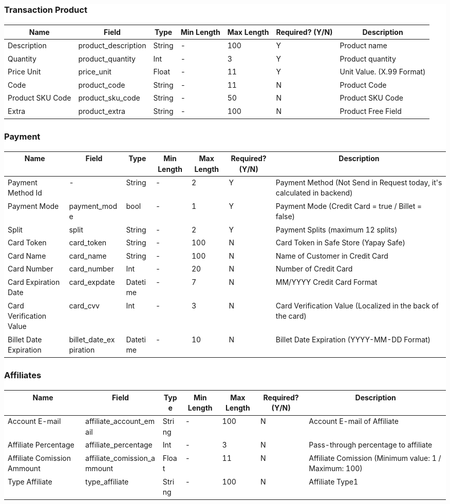 ### Transaction Product

| Name | Field | Type | Min Length | Max Length | Required? (Y/N) | Description |
| - | - | -  | - | - | - | - |
| Description | product_description | String  | - | 100 | Y | Product name |
| Quantity | product_quantity | Int  | - | 3 | Y | Product quantity |
| Price Unit | price_unit | Float | - | 11 | Y | Unit Value. (X.99 Format) |
| Code | product_code | String | - | 11 | N | Product Code |
| Product SKU Code | product_sku_code | String | - | 50 | N | Product SKU Code |
| Extra | product_extra | String | - | 100 | N | Product Free Field |

### Payment

| Name | Field | Type | Min Length | Max Length | Required? (Y/N) | Description |
| - | - | -  | - | - | - | - |
| Payment Method Id | - | String  | - | 2 | Y | Payment Method (Not Send in Request today, it's calculated in backend) |
| Payment Mode | payment_mode | bool  | - | 1 | Y | Payment Mode (Credit Card = true / Billet = false) |
| Split | split | String  | - | 2 | Y | Payment Splits (maximum 12 splits) |
| Card Token | card_token | String  | - | 100 | N | Card Token in Safe Store (Yapay Safe) |
| Card Name | card_name | String  | - | 100 | N | Name of Customer in Credit Card|
| Card Number | card_number | Int  | - | 20 | N | Number of Credit Card |
| Card Expiration Date | card_expdate | Datetime  | - | 7 | N | MM/YYYY Credit Card Format |
| Card Verification Value | card_cvv | Int  | - | 3 | N | Card Verification Value (Localized in the back of the card) |
| Billet Date Expiration | billet_date_expiration | Datetime  | - | 10 | N | Billet Date Expiration (YYYY-MM-DD Format) |

### Affiliates 

| Name | Field | Type | Min Length | Max Length | Required? (Y/N) | Description |
| - | - | -  | - | - | - | - |
| Account E-mail | affiliate_account_email | String  | - | 100 | N | Account E-mail of Affiliate |
| Affiliate Percentage  | affiliate_percentage | Int  | - | 3 | N | Pass-through percentage to affiliate |
| Affiliate Comission Ammount  | affiliate_comission_ammount | Float  | - | 11 | N | Affiliate Comission (Minimum value: 1 / Maximum: 100) |
| Type Affiliate  | type_affiliate | String  | - | 100 | N | Affiliate Type1 |
